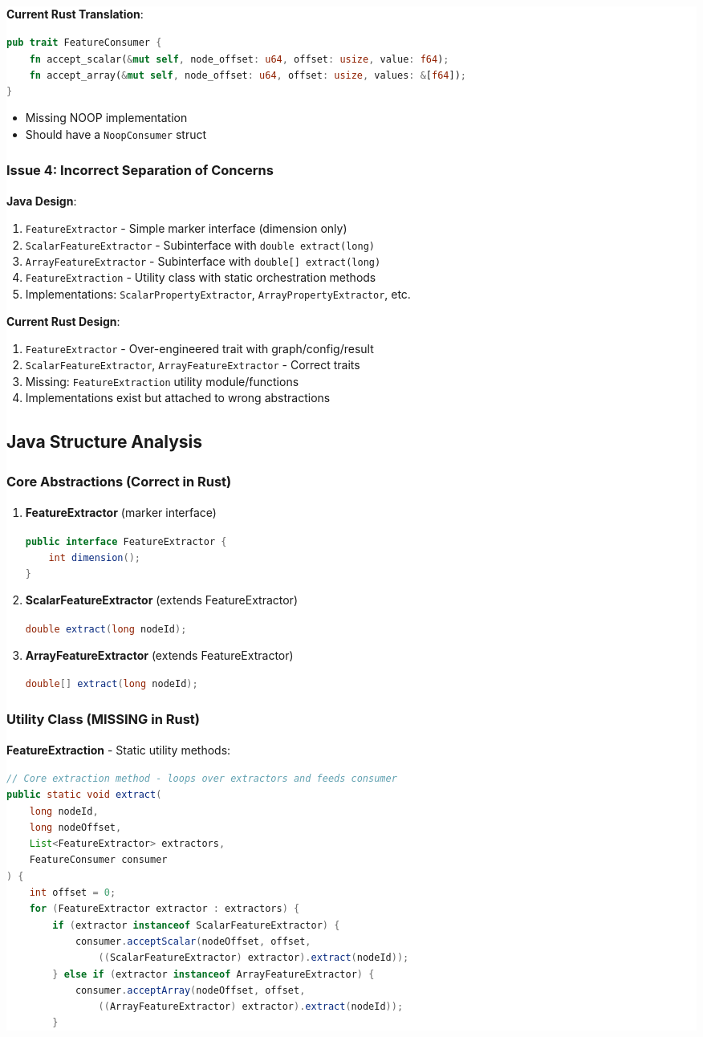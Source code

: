 **Current Rust Translation**:
```rust
pub trait FeatureConsumer {
    fn accept_scalar(&mut self, node_offset: u64, offset: usize, value: f64);
    fn accept_array(&mut self, node_offset: u64, offset: usize, values: &[f64]);
}
```
- Missing NOOP implementation
- Should have a `NoopConsumer` struct

### Issue 4: Incorrect Separation of Concerns

**Java Design**:
1. `FeatureExtractor` - Simple marker interface (dimension only)
2. `ScalarFeatureExtractor` - Subinterface with `double extract(long)`
3. `ArrayFeatureExtractor` - Subinterface with `double[] extract(long)`
4. `FeatureExtraction` - Utility class with static orchestration methods
5. Implementations: `ScalarPropertyExtractor`, `ArrayPropertyExtractor`, etc.

**Current Rust Design**:
1. `FeatureExtractor` - Over-engineered trait with graph/config/result
2. `ScalarFeatureExtractor`, `ArrayFeatureExtractor` - Correct traits
3. Missing: `FeatureExtraction` utility module/functions
4. Implementations exist but attached to wrong abstractions

## Java Structure Analysis

### Core Abstractions (Correct in Rust)

1. **FeatureExtractor** (marker interface)
   ```java
   public interface FeatureExtractor {
       int dimension();
   }
   ```

2. **ScalarFeatureExtractor** (extends FeatureExtractor)
   ```java
   double extract(long nodeId);
   ```

3. **ArrayFeatureExtractor** (extends FeatureExtractor)
   ```java
   double[] extract(long nodeId);
   ```

### Utility Class (MISSING in Rust)

**FeatureExtraction** - Static utility methods:

```java
// Core extraction method - loops over extractors and feeds consumer
public static void extract(
    long nodeId,
    long nodeOffset,
    List<FeatureExtractor> extractors,
    FeatureConsumer consumer
) {
    int offset = 0;
    for (FeatureExtractor extractor : extractors) {
        if (extractor instanceof ScalarFeatureExtractor) {
            consumer.acceptScalar(nodeOffset, offset, 
                ((ScalarFeatureExtractor) extractor).extract(nodeId));
        } else if (extractor instanceof ArrayFeatureExtractor) {
            consumer.acceptArray(nodeOffset, offset, 
                ((ArrayFeatureExtractor) extractor).extract(nodeId));
        }
```